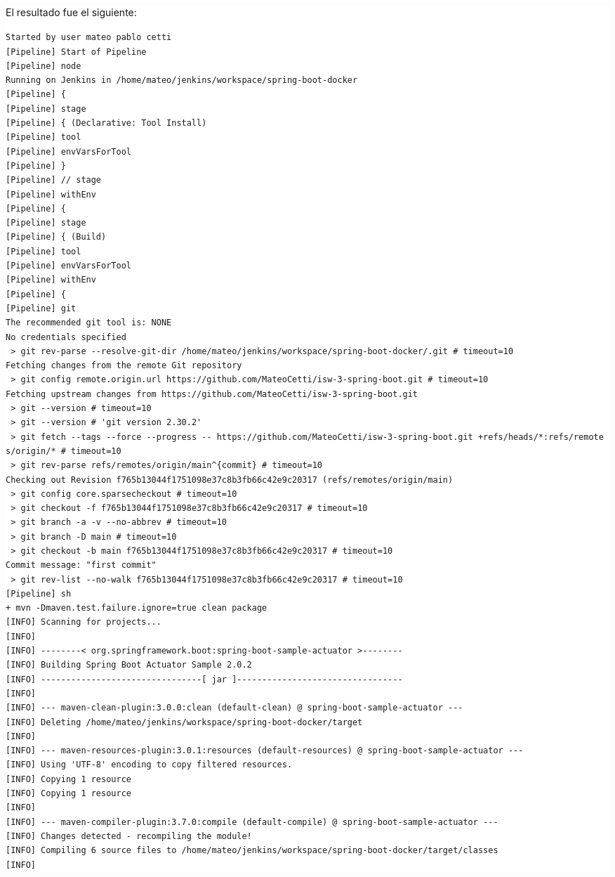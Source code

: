 El resultado fue el siguiente:

```
Started by user mateo pablo cetti
[Pipeline] Start of Pipeline
[Pipeline] node
Running on Jenkins in /home/mateo/jenkins/workspace/spring-boot-docker
[Pipeline] {
[Pipeline] stage
[Pipeline] { (Declarative: Tool Install)
[Pipeline] tool
[Pipeline] envVarsForTool
[Pipeline] }
[Pipeline] // stage
[Pipeline] withEnv
[Pipeline] {
[Pipeline] stage
[Pipeline] { (Build)
[Pipeline] tool
[Pipeline] envVarsForTool
[Pipeline] withEnv
[Pipeline] {
[Pipeline] git
The recommended git tool is: NONE
No credentials specified
 > git rev-parse --resolve-git-dir /home/mateo/jenkins/workspace/spring-boot-docker/.git # timeout=10
Fetching changes from the remote Git repository
 > git config remote.origin.url https://github.com/MateoCetti/isw-3-spring-boot.git # timeout=10
Fetching upstream changes from https://github.com/MateoCetti/isw-3-spring-boot.git
 > git --version # timeout=10
 > git --version # 'git version 2.30.2'
 > git fetch --tags --force --progress -- https://github.com/MateoCetti/isw-3-spring-boot.git +refs/heads/*:refs/remotes/origin/* # timeout=10
 > git rev-parse refs/remotes/origin/main^{commit} # timeout=10
Checking out Revision f765b13044f1751098e37c8b3fb66c42e9c20317 (refs/remotes/origin/main)
 > git config core.sparsecheckout # timeout=10
 > git checkout -f f765b13044f1751098e37c8b3fb66c42e9c20317 # timeout=10
 > git branch -a -v --no-abbrev # timeout=10
 > git branch -D main # timeout=10
 > git checkout -b main f765b13044f1751098e37c8b3fb66c42e9c20317 # timeout=10
Commit message: "first commit"
 > git rev-list --no-walk f765b13044f1751098e37c8b3fb66c42e9c20317 # timeout=10
[Pipeline] sh
+ mvn -Dmaven.test.failure.ignore=true clean package
[INFO] Scanning for projects...
[INFO] 
[INFO] --------< org.springframework.boot:spring-boot-sample-actuator >--------
[INFO] Building Spring Boot Actuator Sample 2.0.2
[INFO] --------------------------------[ jar ]---------------------------------
[INFO] 
[INFO] --- maven-clean-plugin:3.0.0:clean (default-clean) @ spring-boot-sample-actuator ---
[INFO] Deleting /home/mateo/jenkins/workspace/spring-boot-docker/target
[INFO] 
[INFO] --- maven-resources-plugin:3.0.1:resources (default-resources) @ spring-boot-sample-actuator ---
[INFO] Using 'UTF-8' encoding to copy filtered resources.
[INFO] Copying 1 resource
[INFO] Copying 1 resource
[INFO] 
[INFO] --- maven-compiler-plugin:3.7.0:compile (default-compile) @ spring-boot-sample-actuator ---
[INFO] Changes detected - recompiling the module!
[INFO] Compiling 6 source files to /home/mateo/jenkins/workspace/spring-boot-docker/target/classes
[INFO] 
```